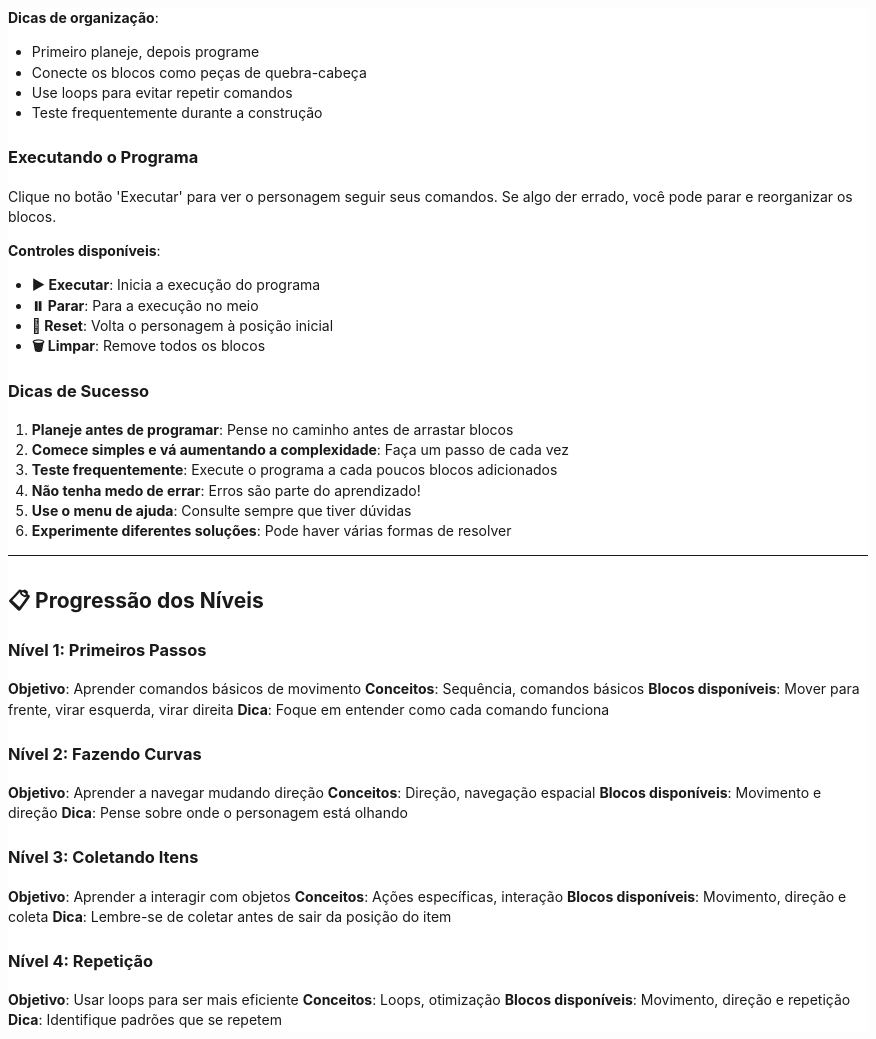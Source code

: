 **Dicas de organização**:
- Primeiro planeje, depois programe
- Conecte os blocos como peças de quebra-cabeça
- Use loops para evitar repetir comandos
- Teste frequentemente durante a construção

### Executando o Programa
Clique no botão 'Executar' para ver o personagem seguir seus comandos. Se algo der errado, você pode parar e reorganizar os blocos.

**Controles disponíveis**:
- **▶️ Executar**: Inicia a execução do programa
- **⏸️ Parar**: Para a execução no meio
- **🔄 Reset**: Volta o personagem à posição inicial
- **🗑️ Limpar**: Remove todos os blocos

### Dicas de Sucesso
1. **Planeje antes de programar**: Pense no caminho antes de arrastar blocos
2. **Comece simples e vá aumentando a complexidade**: Faça um passo de cada vez
3. **Teste frequentemente**: Execute o programa a cada poucos blocos adicionados
4. **Não tenha medo de errar**: Erros são parte do aprendizado!
5. **Use o menu de ajuda**: Consulte sempre que tiver dúvidas
6. **Experimente diferentes soluções**: Pode haver várias formas de resolver

---

## 📋 Progressão dos Níveis

### Nível 1: Primeiros Passos
**Objetivo**: Aprender comandos básicos de movimento
**Conceitos**: Sequência, comandos básicos
**Blocos disponíveis**: Mover para frente, virar esquerda, virar direita
**Dica**: Foque em entender como cada comando funciona

### Nível 2: Fazendo Curvas  
**Objetivo**: Aprender a navegar mudando direção
**Conceitos**: Direção, navegação espacial
**Blocos disponíveis**: Movimento e direção
**Dica**: Pense sobre onde o personagem está olhando

### Nível 3: Coletando Itens
**Objetivo**: Aprender a interagir com objetos
**Conceitos**: Ações específicas, interação
**Blocos disponíveis**: Movimento, direção e coleta
**Dica**: Lembre-se de coletar antes de sair da posição do item

### Nível 4: Repetição
**Objetivo**: Usar loops para ser mais eficiente
**Conceitos**: Loops, otimização
**Blocos disponíveis**: Movimento, direção e repetição
**Dica**: Identifique padrões que se repetem

